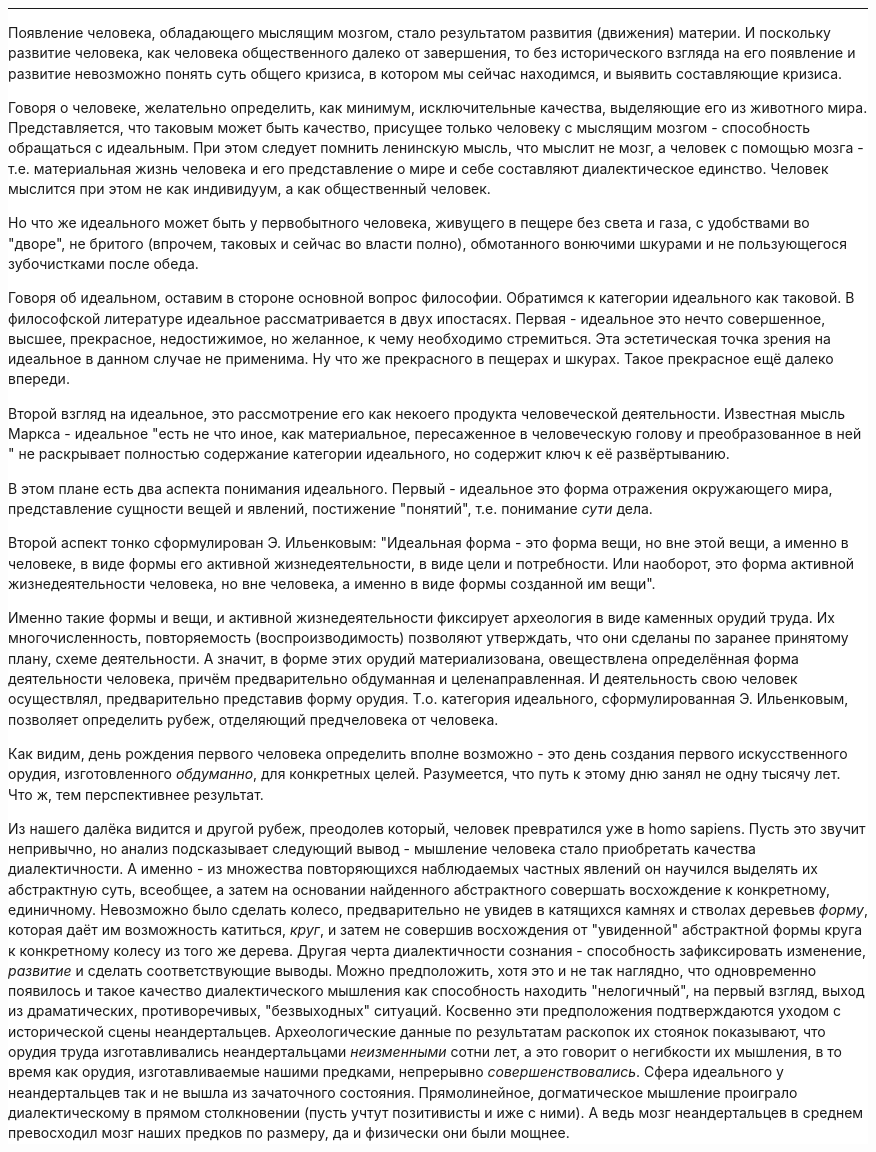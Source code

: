 ***

Появление человека, обладающего мыслящим мозгом, стало результатом развития (движения) материи. И поскольку развитие человека, как человека общественного далеко от завершения, то без исторического взгляда на его появление и развитие невозможно понять суть общего кризиса, в котором мы сейчас находимся, и выявить составляющие кризиса.

Говоря о человеке, желательно определить, как минимум, исключительные качества, выделяющие его из животного мира. Представляется, что таковым может быть качество, присущее только человеку с мыслящим мозгом - способность обращаться с идеальным. При этом следует помнить ленинскую мысль, что мыслит не мозг, а человек с помощью мозга - т.е. материальная жизнь человека и его представление о мире и себе составляют диалектическое единство. Человек мыслится при этом не как индивидуум, а как общественный человек.

Но что же идеального может быть у первобытного человека, живущего в пещере без света и газа, с удобствами во "дворе", не бритого (впрочем, таковых и сейчас во власти полно), обмотанного вонючими шкурами и не пользующегося зубочистками после обеда.

Говоря об идеальном, оставим в стороне основной вопрос философии. Обратимся к категории идеального как таковой. В философской литературе идеальное рассматривается в двух ипостасях. Первая - идеальное это нечто совершенное, высшее, прекрасное, недостижимое, но желанное, к чему необходимо стремиться. Эта эстетическая точка зрения на идеальное в данном случае не применима. Ну что же прекрасного в пещерах и шкурах. Такое прекрасное ещё далеко впереди.

Второй взгляд на идеальное, это рассмотрение его как некоего продукта человеческой деятельности. Известная мысль Маркса - идеальное "есть не что иное, как материальное, пересаженное в человеческую голову и преобразованное в ней " не раскрывает полностью содержание категории идеального, но содержит ключ к её развёртыванию.

В этом плане есть два аспекта понимания идеального. Первый - идеальное это форма отражения окружающего мира, представление сущности вещей и явлений, постижение "понятий", т.е. понимание *сути* дела.

Второй аспект тонко сформулирован Э. Ильенковым: "Идеальная форма - это форма вещи, но вне этой вещи, а именно в человеке, в виде формы его активной жизнедеятельности, в виде цели и потребности. Или наоборот, это форма активной жизнедеятельности человека, но вне человека, а именно в виде формы созданной им вещи".

Именно такие формы и вещи, и активной жизнедеятельности фиксирует археология в виде каменных орудий труда. Их многочисленность, повторяемость (воспроизводимость) позволяют утверждать, что они сделаны по заранее принятому плану, схеме деятельности. А значит, в форме этих орудий материализована, овеществлена определённая форма деятельности человека, причём предварительно обдуманная и целенаправленная. И деятельность свою человек осуществлял, предварительно представив форму орудия. Т.о. категория идеального, сформулированная Э. Ильенковым, позволяет определить рубеж, отделяющий предчеловека от человека.

Как видим, день рождения первого человека определить вполне возможно - это день создания первого искусственного орудия, изготовленного *обдуманно*, для конкретных целей. Разумеется, что путь к этому дню занял не одну тысячу лет. Что ж, тем перспективнее результат.

Из нашего далёка видится и другой рубеж, преодолев который, человек превратился уже в homo sapiens. Пусть это звучит непривычно, но анализ подсказывает следующий вывод - мышление человека стало приобретать качества диалектичности. А именно - из множества повторяющихся наблюдаемых частных явлений он научился выделять их абстрактную суть, всеобщее, а затем на основании найденного абстрактного совершать восхождение к конкретному, единичному. Невозможно было сделать колесо, предварительно не увидев в катящихся камнях и стволах деревьев *форму*, которая даёт им возможность катиться, *круг*, и затем не совершив восхождения от "увиденной" абстрактной формы круга к конкретному колесу из того же дерева. Другая черта диалектичности сознания - способность зафиксировать изменение, *развитие* и сделать соответствующие выводы. Можно предположить, хотя это и не так наглядно, что одновременно появилось и такое качество диалектического мышления как способность находить "нелогичный", на первый взгляд, выход из драматических, противоречивых, "безвыходных" ситуаций. Косвенно эти предположения подтверждаются уходом с исторической сцены неандертальцев. Археологические данные по результатам раскопок их стоянок показывают, что орудия труда изготавливались неандертальцами *неизменными* сотни лет, а это говорит о негибкости их мышления, в то время как орудия, изготавливаемые нашими предками, непрерывно *совершенствовались*. Сфера идеального у неандертальцев так и не вышла из зачаточного состояния. Прямолинейное, догматическое мышление проиграло диалектическому в прямом столкновении (пусть учтут позитивисты и иже с ними). А ведь мозг неандертальцев в среднем превосходил мозг наших предков по размеру, да и физически они были мощнее.
